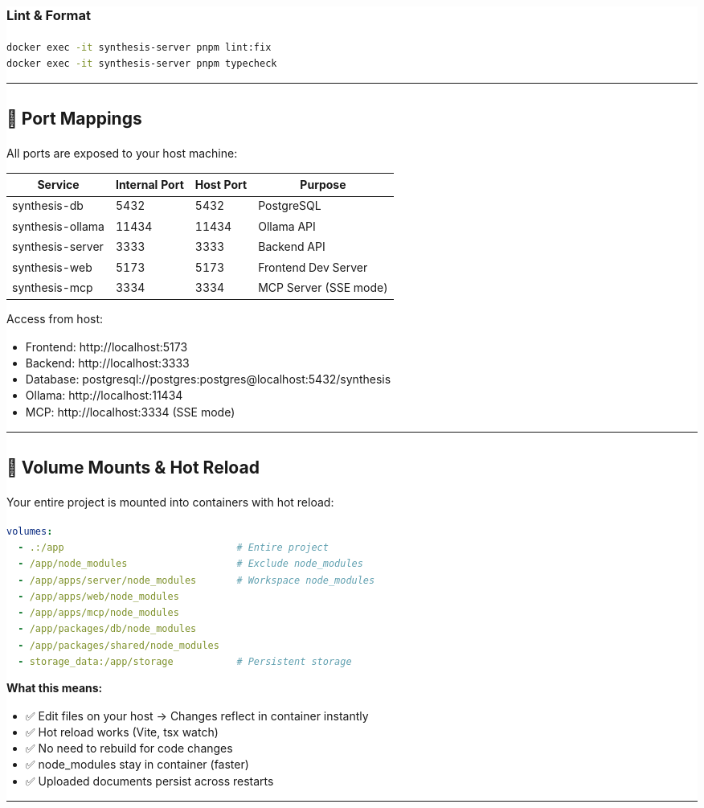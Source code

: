 ### Lint & Format
```bash
docker exec -it synthesis-server pnpm lint:fix
docker exec -it synthesis-server pnpm typecheck
```

---

## 🔌 Port Mappings

All ports are exposed to your host machine:

| Service | Internal Port | Host Port | Purpose |
|---------|--------------|-----------|---------|
| synthesis-db | 5432 | 5432 | PostgreSQL |
| synthesis-ollama | 11434 | 11434 | Ollama API |
| synthesis-server | 3333 | 3333 | Backend API |
| synthesis-web | 5173 | 5173 | Frontend Dev Server |
| synthesis-mcp | 3334 | 3334 | MCP Server (SSE mode) |

Access from host:
- Frontend: http://localhost:5173
- Backend: http://localhost:3333
- Database: postgresql://postgres:postgres@localhost:5432/synthesis
- Ollama: http://localhost:11434
- MCP: http://localhost:3334 (SSE mode)

---

## 📂 Volume Mounts & Hot Reload

Your entire project is mounted into containers with hot reload:

```yaml
volumes:
  - .:/app                              # Entire project
  - /app/node_modules                   # Exclude node_modules
  - /app/apps/server/node_modules       # Workspace node_modules
  - /app/apps/web/node_modules
  - /app/apps/mcp/node_modules
  - /app/packages/db/node_modules
  - /app/packages/shared/node_modules
  - storage_data:/app/storage           # Persistent storage
```

**What this means:**
- ✅ Edit files on your host → Changes reflect in container instantly
- ✅ Hot reload works (Vite, tsx watch)
- ✅ No need to rebuild for code changes
- ✅ node_modules stay in container (faster)
- ✅ Uploaded documents persist across restarts

---